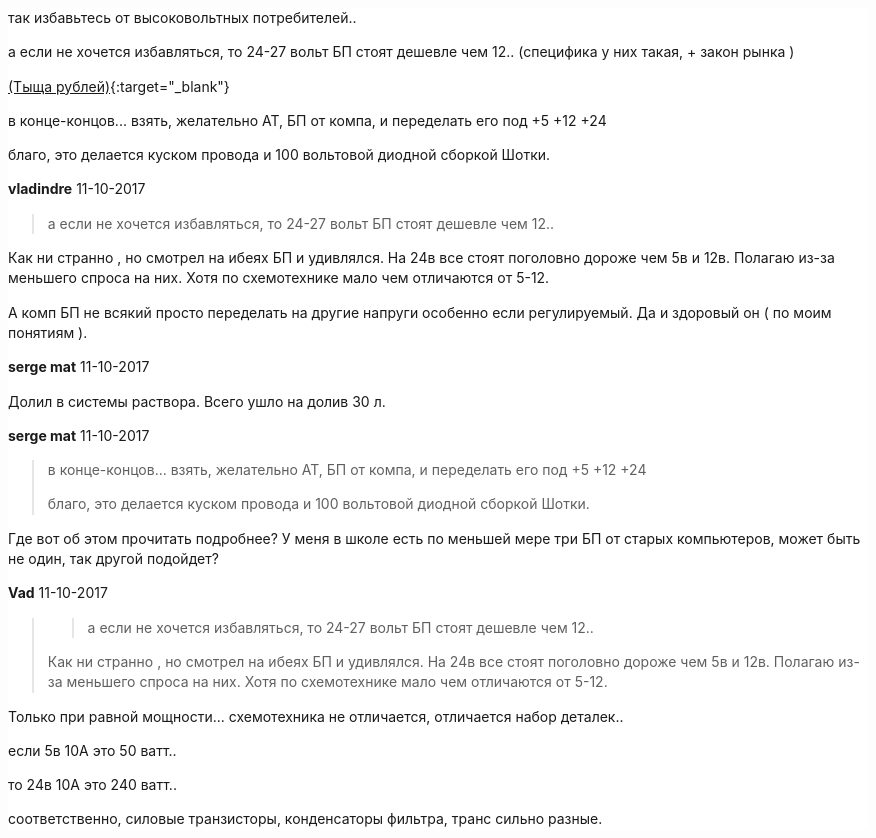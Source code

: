 так избавьтесь от высоковольтных потребителей..

а если не хочется избавляться, то 24-27 вольт БП стоят дешевле чем 12.. (специфика у них такая, + закон рынка )

[(Тыща рублей)](https://ru.aliexpress.com/item/led-Driver-AC100-240V-to-DC-24V-1A-2A-3A-5A-10A-15A-20A-30A-40A/32815607654.html?spm=a2g0v.search0104.3.2.TiSDz3&amp;ws_ab_test=searchweb0_0,searchweb201602_2_10152_10065_10151_10068_10344_10342_10343_10340_10341_10307_10301_10060_10155_10154_10056_10055_10054_10059_10534_10533_10532_100031_10099_10338_10339_10103_10102_5590020_10169_10052_10053_10142_10107_10050_10051_10084_10083_5370020_10080_10082_10081_10110_10111_10112_10113_10114_10312_10313_10314_10078_10079_10211_10128_10073_10129_10125,searchweb201603_24,ppcSwitch_5&amp;btsid=ea754416-a528-418d-b558-b3ce57823e8e&amp;algo_expid=8a973bc3-9e09-474e-bdf3-a0f62d744343-0&amp;algo_pvid=8a973bc3-9e09-474e-bdf3-a0f62d744343){:target="_blank"}

в конце-концов... взять, желательно AT, БП от компа, и переделать его под +5 +12 +24

благо, это делается куском провода и 100 вольтовой диодной сборкой Шотки.


**vladindre** 11-10-2017

> а если не хочется избавляться, то 24-27 вольт БП стоят дешевле чем 12..

Как ни странно , но смотрел на ибеях БП и удивлялся. На 24в все стоят поголовно дороже чем 5в и 12в. Полагаю из-за меньшего спроса на них. Хотя по схемотехнике мало чем отличаются от 5-12.

А комп БП не всякий просто переделать на другие напруги особенно если регулируемый. Да и здоровый он ( по моим понятиям ).


**serge mat** 11-10-2017

Долил в системы раствора. Всего ушло на долив 30 л.


**serge mat** 11-10-2017

> в конце-концов... взять, желательно AT, БП от компа, и переделать его под +5 +12 +24
> 
> благо, это делается куском провода и 100 вольтовой диодной сборкой Шотки.

Где вот об этом прочитать подробнее? У меня в школе есть по меньшей мере три БП от старых компьютеров, может быть не один, так другой подойдет?


**Vad** 11-10-2017

> > а если не хочется избавляться, то 24-27 вольт БП стоят дешевле чем 12..
> 
> 
> 
> Как ни странно , но смотрел на ибеях БП и удивлялся. На 24в все стоят поголовно дороже чем 5в и 12в. Полагаю из-за меньшего спроса на них. Хотя по схемотехнике мало чем отличаются от 5-12.

Только при равной мощности... схемотехника не отличается, отличается набор деталек..

если 5в 10А это 50 ватт..

то 24в 10А это 240 ватт..

соответственно, силовые транзисторы, конденсаторы фильтра, транс сильно разные.
